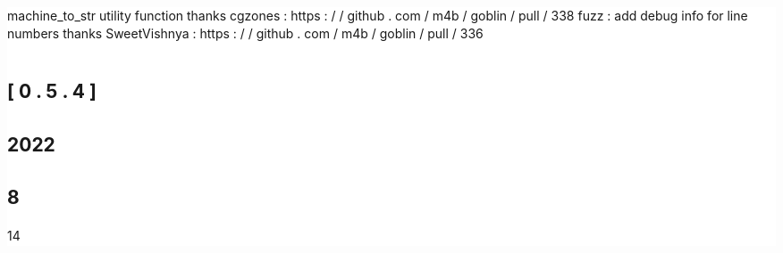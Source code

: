 machine_to_str
utility
function
thanks
cgzones
:
https
:
/
/
github
.
com
/
m4b
/
goblin
/
pull
/
338
fuzz
:
add
debug
info
for
line
numbers
thanks
SweetVishnya
:
https
:
/
/
github
.
com
/
m4b
/
goblin
/
pull
/
336
#
#
[
0
.
5
.
4
]
-
2022
-
8
-
14
#
#